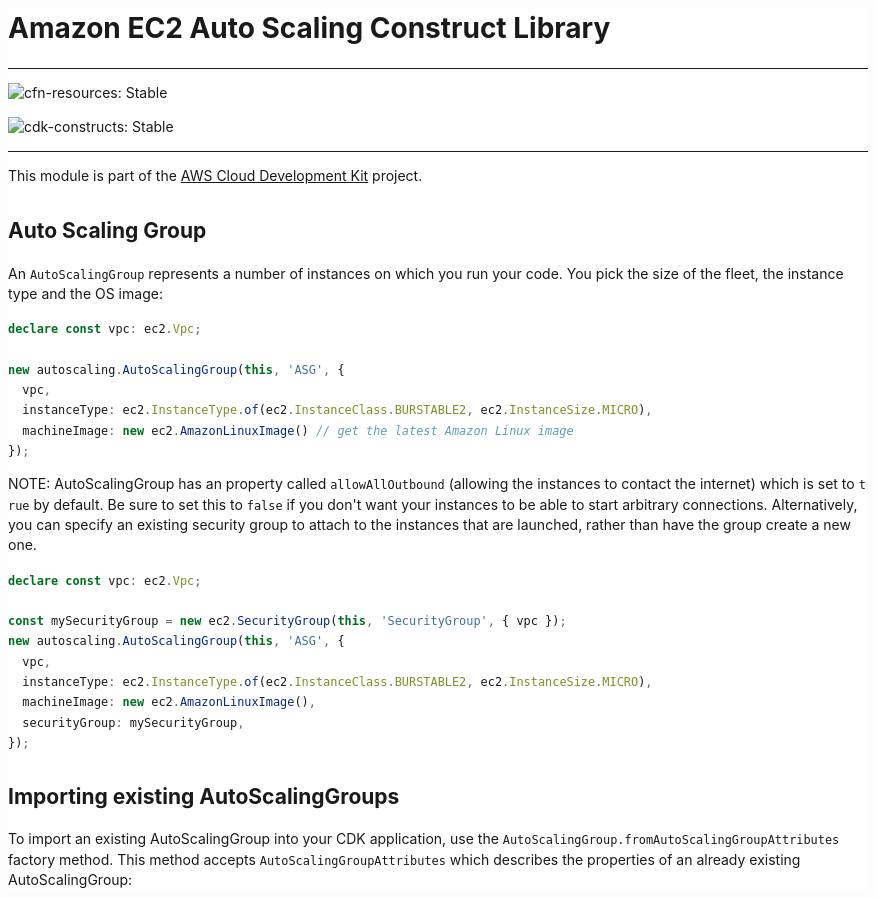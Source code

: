 # Amazon EC2 Auto Scaling Construct Library


---

![cfn-resources: Stable](https://img.shields.io/badge/cfn--resources-stable-success.svg?style=for-the-badge)

![cdk-constructs: Stable](https://img.shields.io/badge/cdk--constructs-stable-success.svg?style=for-the-badge)

---




This module is part of the [AWS Cloud Development Kit](https://github.com/aws/aws-cdk) project.

## Auto Scaling Group

An `AutoScalingGroup` represents a number of instances on which you run your code. You
pick the size of the fleet, the instance type and the OS image:

```ts
declare const vpc: ec2.Vpc;

new autoscaling.AutoScalingGroup(this, 'ASG', {
  vpc,
  instanceType: ec2.InstanceType.of(ec2.InstanceClass.BURSTABLE2, ec2.InstanceSize.MICRO),
  machineImage: new ec2.AmazonLinuxImage() // get the latest Amazon Linux image
});
```

NOTE: AutoScalingGroup has an property called `allowAllOutbound` (allowing the instances to contact the
internet) which is set to `true` by default. Be sure to set this to `false`  if you don't want
your instances to be able to start arbitrary connections. Alternatively, you can specify an existing security
group to attach to the instances that are launched, rather than have the group create a new one.

```ts
declare const vpc: ec2.Vpc;

const mySecurityGroup = new ec2.SecurityGroup(this, 'SecurityGroup', { vpc });
new autoscaling.AutoScalingGroup(this, 'ASG', {
  vpc,
  instanceType: ec2.InstanceType.of(ec2.InstanceClass.BURSTABLE2, ec2.InstanceSize.MICRO),
  machineImage: new ec2.AmazonLinuxImage(),
  securityGroup: mySecurityGroup,
});
```

## Importing existing AutoScalingGroups

To import an existing AutoScalingGroup into your CDK application, use the `AutoScalingGroup.fromAutoScalingGroupAttributes`
factory method. This method accepts `AutoScalingGroupAttributes` which describes the properties of an already existing AutoScalingGroup:
